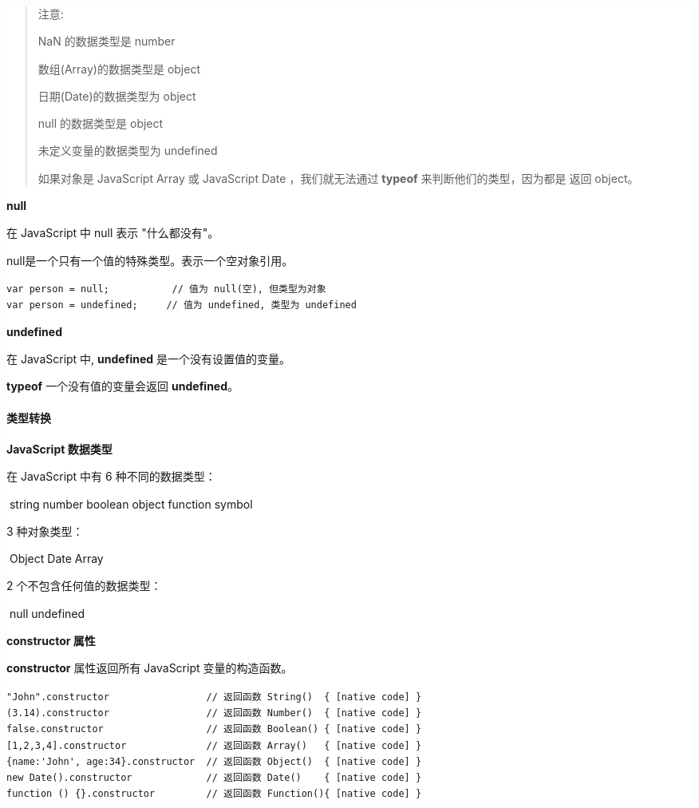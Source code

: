 > 注意:
>
> NaN 的数据类型是 number
>
> 数组(Array)的数据类型是 object
>
> 日期(Date)的数据类型为 object
>
> null 的数据类型是 object
>
> 未定义变量的数据类型为 undefined
>
> 如果对象是 JavaScript Array 或 JavaScript Date ，我们就无法通过 **typeof** 来判断他们的类型，因为都是 返回 object。

**null**

在 JavaScript 中 null 表示 "什么都没有"。

null是一个只有一个值的特殊类型。表示一个空对象引用。

```
var person = null;           // 值为 null(空), 但类型为对象
var person = undefined;     // 值为 undefined, 类型为 undefined
```

**undefined**

在 JavaScript 中, **undefined** 是一个没有设置值的变量。

**typeof** 一个没有值的变量会返回 **undefined**。

#### 类型转换

**JavaScript 数据类型**

在 JavaScript 中有 6 种不同的数据类型：

​		string	number	boolean	object	function	symbol

3 种对象类型：

​		Object	Date	Array

2 个不包含任何值的数据类型：

​		null	undefined

**constructor 属性**

**constructor** 属性返回所有 JavaScript 变量的构造函数。

```html
"John".constructor                 // 返回函数 String()  { [native code] }
(3.14).constructor                 // 返回函数 Number()  { [native code] }
false.constructor                  // 返回函数 Boolean() { [native code] }
[1,2,3,4].constructor              // 返回函数 Array()   { [native code] }
{name:'John', age:34}.constructor  // 返回函数 Object()  { [native code] }
new Date().constructor             // 返回函数 Date()    { [native code] }
function () {}.constructor         // 返回函数 Function(){ [native code] }
```
